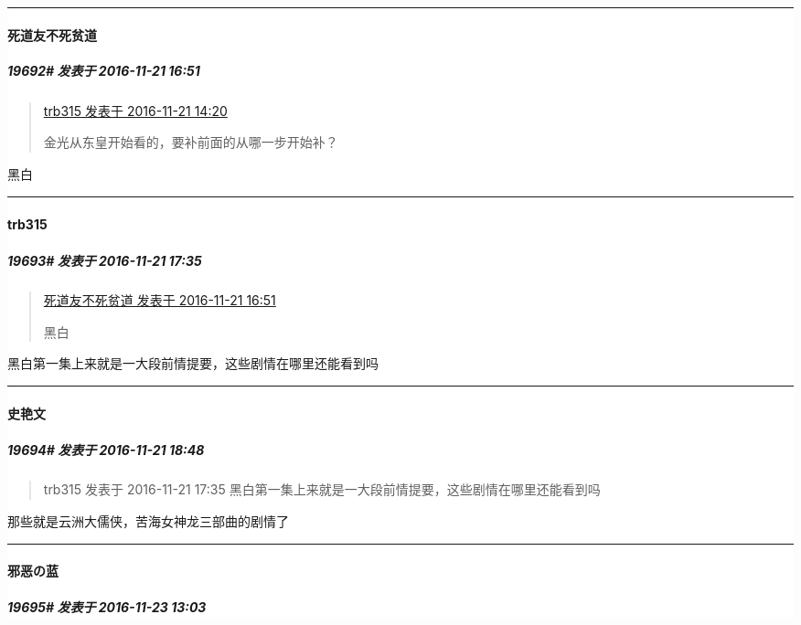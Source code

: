 





-----

####  死道友不死贫道  
##### 19692#       发表于 2016-11-21 16:51



<blockquote><a href="httphttps://bbs.saraba1st.com/2b/forum.php?mod=redirect&amp;goto=findpost&amp;pid=34246382&amp;ptid=346283" target="_blank">trb315 发表于 2016-11-21 14:20</a>

金光从东皇开始看的，要补前面的从哪一步开始补？</blockquote>
黑白







-----

####  trb315  
##### 19693#       发表于 2016-11-21 17:35



<blockquote><a href="httphttps://bbs.saraba1st.com/2b/forum.php?mod=redirect&amp;goto=findpost&amp;pid=34247924&amp;ptid=346283" target="_blank">死道友不死贫道 发表于 2016-11-21 16:51</a>

黑白</blockquote>
黑白第一集上来就是一大段前情提要，这些剧情在哪里还能看到吗







-----

####  史艳文  
##### 19694#       发表于 2016-11-21 18:48



<blockquote>trb315 发表于 2016-11-21 17:35
黑白第一集上来就是一大段前情提要，这些剧情在哪里还能看到吗</blockquote>
那些就是云洲大儒侠，苦海女神龙三部曲的剧情了







-----

####  邪恶の蓝  
##### 19695#       发表于 2016-11-23 13:03

